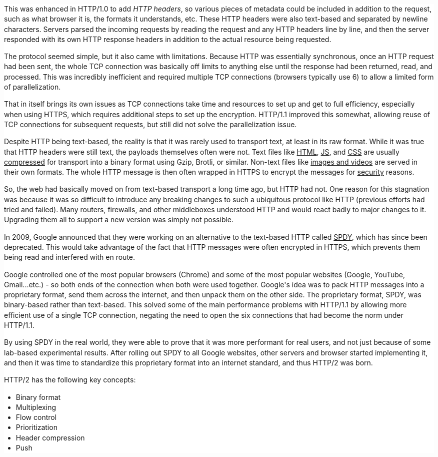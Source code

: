 This was enhanced in HTTP/1.0 to add *HTTP headers*, so various pieces of metadata could be included in addition to the request, such as what browser it is, the formats it understands, etc. These HTTP headers were also text-based and separated by newline characters. Servers parsed the incoming requests by reading the request and any HTTP headers line by line, and then the server responded with its own HTTP response headers in addition to the actual resource being requested.

The protocol seemed simple, but it also came with limitations. Because HTTP was essentially synchronous, once an HTTP request had been sent, the whole TCP connection was basically off limits to anything else until the response had been returned, read, and processed. This was incredibly inefficient and required multiple TCP connections (browsers typically use 6) to allow a limited form of parallelization.

That in itself brings its own issues as TCP connections take time and resources to set up and get to full efficiency, especially when using HTTPS, which requires additional steps to set up the encryption. HTTP/1.1 improved this somewhat, allowing reuse of TCP connections for subsequent requests, but still did not solve the parallelization issue.

Despite HTTP being text-based, the reality is that it was rarely used to transport text, at least in its raw format. While it was true that HTTP headers were still text, the payloads themselves often were not. Text files like [HTML](./markup), [JS](./javascript), and [CSS](./css) are usually [compressed](./compression) for transport into a binary format using Gzip, Brotli, or similar. Non-text files like [images and videos](./media) are served in their own formats. The whole HTTP message is then often wrapped in HTTPS to encrypt the messages for [security](./security) reasons.

So, the web had basically moved on from text-based transport a long time ago, but HTTP had not. One reason for this stagnation was because it was so difficult to introduce any breaking changes to such a ubiquitous protocol like HTTP (previous efforts had tried and failed). Many routers, firewalls, and other middleboxes understood HTTP and would react badly to major changes to it. Upgrading them all to support a new version was simply not possible.

In 2009, Google announced that they were working on an alternative to the text-based HTTP called <a hreflang="en" href="https://www.chromium.org/spdy">SPDY</a>, which has since been deprecated. This would take advantage of the fact that HTTP messages were often encrypted in HTTPS, which prevents them being read and interfered with en route.

Google controlled one of the most popular browsers (Chrome) and some of the most popular websites (Google, YouTube, Gmail...etc.) - so both ends of the connection when both were used together. Google's idea was to pack HTTP messages into a proprietary format, send them across the internet, and then unpack them on the other side. The proprietary format, SPDY, was binary-based rather than text-based. This solved some of the main performance problems with HTTP/1.1 by allowing more efficient use of a single TCP connection, negating the need to open the six connections that had become the norm under HTTP/1.1.

By using SPDY in the real world, they were able to prove that it was more performant for real users, and not just because of some lab-based experimental results. After rolling out SPDY to all Google websites, other servers and browser started implementing it, and then it was time to standardize this proprietary format into an internet standard, and thus HTTP/2 was born.

HTTP/2 has the following key concepts:

* Binary format
* Multiplexing
* Flow control
* Prioritization
* Header compression
* Push
